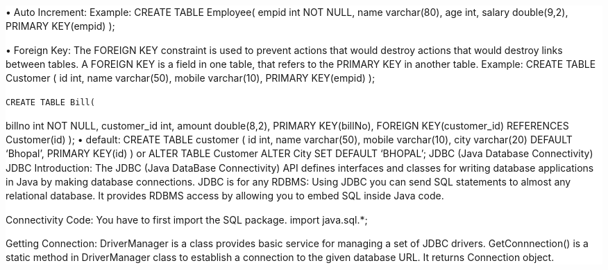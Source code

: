 •	 Auto Increment: 
Example:
CREATE TABLE Employee(
empid int NOT NULL,
name varchar(80),
age int,
salary double(9,2),
PRIMARY KEY(empid)
);

•	Foreign Key: The FOREIGN KEY constraint is used to prevent actions that would destroy actions that would destroy links between tables. A FOREIGN KEY is a field in one table, that refers to the PRIMARY KEY in another table.
Example:
CREATE TABLE Customer (
id int,
name varchar(50),
mobile varchar(10),
PRIMARY KEY(empid)
);

	CREATE TABLE Bill(
billno int NOT NULL,
customer_id int,
amount double(8,2),
PRIMARY KEY(billNo),
FOREIGN KEY(customer_id) REFERENCES Customer(id)
);
•	default:
CREATE TABLE customer (
	id int,
	name varchar(50),
	mobile varchar(10),
	city varchar(20) DEFAULT ‘Bhopal’,
	PRIMARY KEY(id)
)
or
ALTER TABLE Customer ALTER City SET DEFAULT ‘BHOPAL’;
JDBC (Java Database Connectivity)
JDBC Introduction: The JDBC (Java DataBase Connectivity) API defines interfaces and classes for writing database applications in Java by making database connections.
JDBC is for any RDBMS: Using JDBC you can send SQL statements to almost any relational database. It provides RDBMS access by allowing you to embed SQL inside Java code.



Connectivity Code: You have to first import the SQL package.
	import java.sql.*;

Getting Connection:
	DriverManager is a class provides basic service for managing a set of JDBC drivers. GetConnnection() is a static method in DriverManager class to establish a connection to the given database URL. It returns Connection object.
